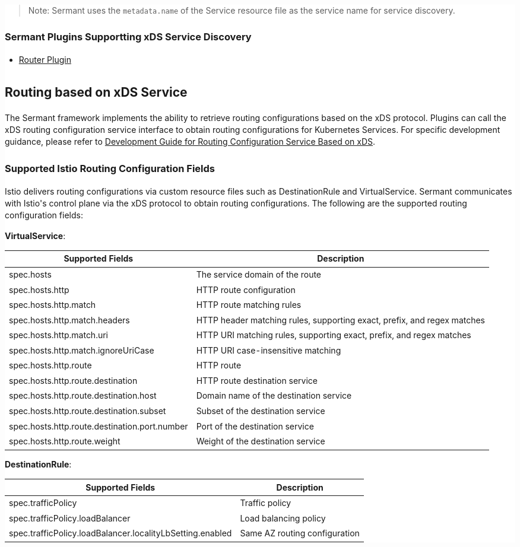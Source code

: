 > Note: Sermant uses the `metadata.name` of the Service resource file as the service name for service discovery.

### Sermant Plugins Supportting xDS Service Discovery

- [Router Plugin](../plugin/router.md#routing-based-on-the-xds-protocol)

## Routing based on xDS Service

The Sermant framework implements the ability to retrieve routing configurations based on the xDS protocol. Plugins can call the xDS routing configuration service interface to obtain routing configurations for Kubernetes Services. For specific development guidance, please refer to [Development Guide for Routing Configuration Service Based on xDS](../developer-guide/sermant-xds-service.md#route-configuration-service-based-on-xds-protocol).

### Supported Istio Routing Configuration Fields

Istio delivers routing configurations via custom resource files such as DestinationRule and VirtualService. Sermant communicates with Istio's control plane via the xDS protocol to obtain routing configurations. The following are the supported routing configuration fields:

**VirtualService**:

| Supported Fields                              | Description                                                  |
| --------------------------------------------- | ------------------------------------------------------------ |
| spec.hosts                                    | The service domain of the route                              |
| spec.hosts.http                               | HTTP route configuration                                     |
| spec.hosts.http.match                         | HTTP route matching rules                                    |
| spec.hosts.http.match.headers                 | HTTP header matching rules, supporting exact, prefix, and regex matches |
| spec.hosts.http.match.uri                     | HTTP URI matching rules, supporting exact, prefix, and regex matches |
| spec.hosts.http.match.ignoreUriCase           | HTTP URI case-insensitive matching                           |
| spec.hosts.http.route                         | HTTP route                                                   |
| spec.hosts.http.route.destination             | HTTP route destination service                               |
| spec.hosts.http.route.destination.host        | Domain name of the destination service                       |
| spec.hosts.http.route.destination.subset      | Subset of the destination service                            |
| spec.hosts.http.route.destination.port.number | Port of the destination service                              |
| spec.hosts.http.route.weight                  | Weight of the destination service                            |

**DestinationRule**:

| Supported Fields                                          | Description                   |
| --------------------------------------------------------- | ----------------------------- |
| spec.trafficPolicy                                        | Traffic policy                |
| spec.trafficPolicy.loadBalancer                           | Load balancing policy         |
| spec.trafficPolicy.loadBalancer.localityLbSetting.enabled | Same AZ routing configuration |
